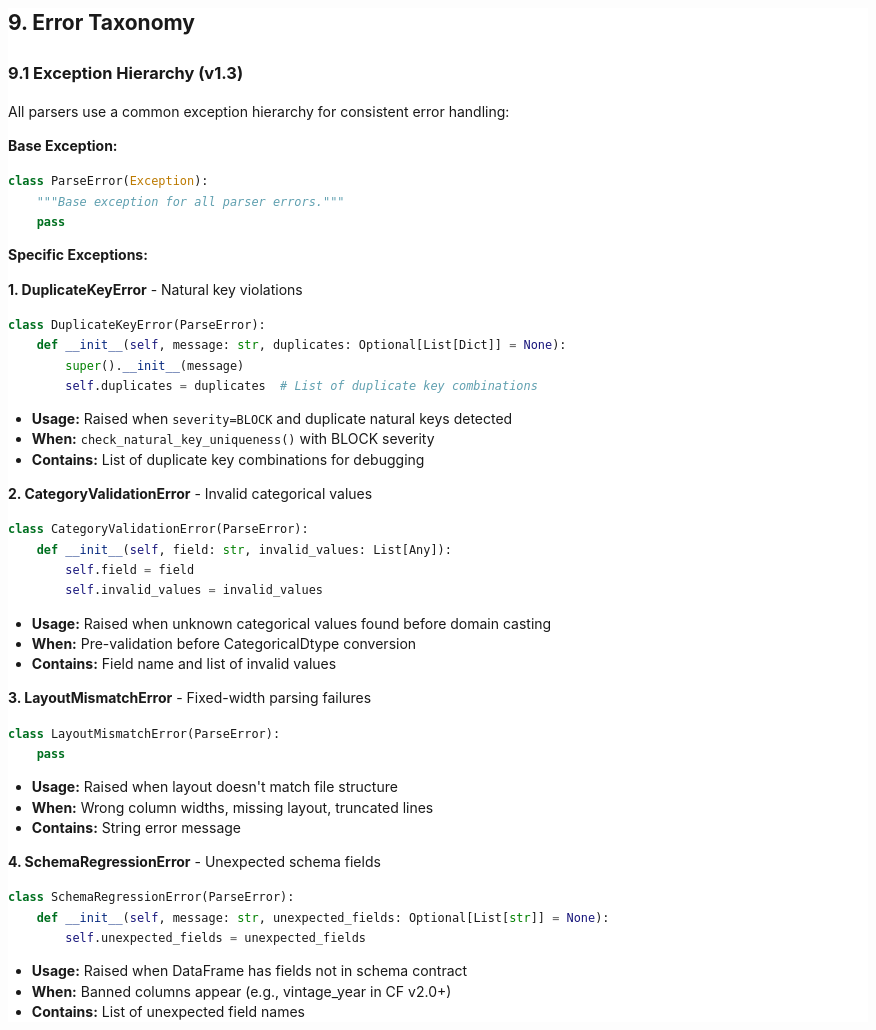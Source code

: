 
## 9. Error Taxonomy

### 9.1 Exception Hierarchy (v1.3)

All parsers use a common exception hierarchy for consistent error handling:

**Base Exception:**
```python
class ParseError(Exception):
    """Base exception for all parser errors."""
    pass
```

**Specific Exceptions:**

**1. DuplicateKeyError** - Natural key violations
```python
class DuplicateKeyError(ParseError):
    def __init__(self, message: str, duplicates: Optional[List[Dict]] = None):
        super().__init__(message)
        self.duplicates = duplicates  # List of duplicate key combinations
```
- **Usage:** Raised when `severity=BLOCK` and duplicate natural keys detected
- **When:** `check_natural_key_uniqueness()` with BLOCK severity
- **Contains:** List of duplicate key combinations for debugging

**2. CategoryValidationError** - Invalid categorical values
```python
class CategoryValidationError(ParseError):
    def __init__(self, field: str, invalid_values: List[Any]):
        self.field = field
        self.invalid_values = invalid_values
```
- **Usage:** Raised when unknown categorical values found before domain casting
- **When:** Pre-validation before CategoricalDtype conversion
- **Contains:** Field name and list of invalid values

**3. LayoutMismatchError** - Fixed-width parsing failures
```python
class LayoutMismatchError(ParseError):
    pass
```
- **Usage:** Raised when layout doesn't match file structure
- **When:** Wrong column widths, missing layout, truncated lines
- **Contains:** String error message

**4. SchemaRegressionError** - Unexpected schema fields
```python
class SchemaRegressionError(ParseError):
    def __init__(self, message: str, unexpected_fields: Optional[List[str]] = None):
        self.unexpected_fields = unexpected_fields
```
- **Usage:** Raised when DataFrame has fields not in schema contract
- **When:** Banned columns appear (e.g., vintage_year in CF v2.0+)
- **Contains:** List of unexpected field names
